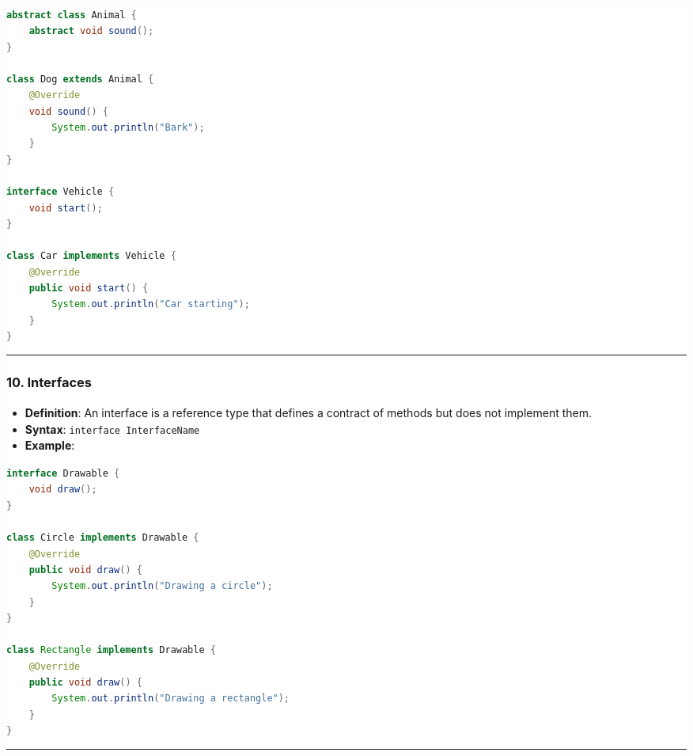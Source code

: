 ```java
abstract class Animal {
    abstract void sound();
}

class Dog extends Animal {
    @Override
    void sound() {
        System.out.println("Bark");
    }
}

interface Vehicle {
    void start();
}

class Car implements Vehicle {
    @Override
    public void start() {
        System.out.println("Car starting");
    }
}

```
    

---

### **10. Interfaces**

- **Definition**: An interface is a reference type that defines a contract of methods but does not implement them.
- **Syntax**: `interface InterfaceName`
- **Example**:
    
```java
interface Drawable {
    void draw();
}

class Circle implements Drawable {
    @Override
    public void draw() {
        System.out.println("Drawing a circle");
    }
}

class Rectangle implements Drawable {
    @Override
    public void draw() {
        System.out.println("Drawing a rectangle");
    }
}

```

---
